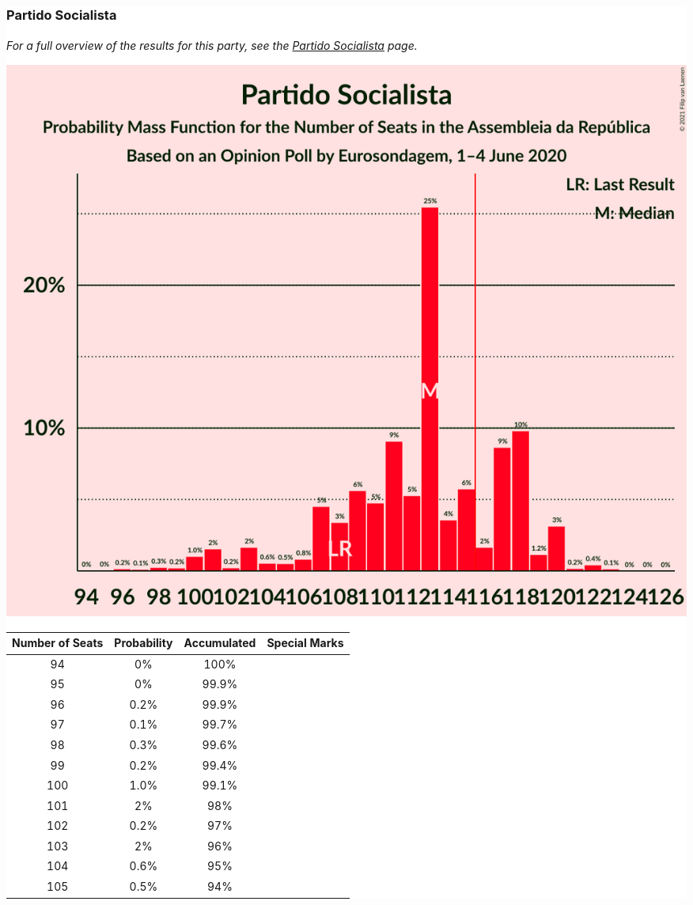 ### Partido Socialista

*For a full overview of the results for this party, see the [Partido Socialista](party-partidosocialista.html) page.*

![Graph with seats probability mass function not yet produced](2020-06-04-Eurosondagem-seats-pmf-partidosocialista.png "Seats Probability Mass Function")

| Number of Seats | Probability | Accumulated | Special Marks |
|:---------------:|:-----------:|:-----------:|:-------------:|
| 94 | 0% | 100% |  |
| 95 | 0% | 99.9% |  |
| 96 | 0.2% | 99.9% |  |
| 97 | 0.1% | 99.7% |  |
| 98 | 0.3% | 99.6% |  |
| 99 | 0.2% | 99.4% |  |
| 100 | 1.0% | 99.1% |  |
| 101 | 2% | 98% |  |
| 102 | 0.2% | 97% |  |
| 103 | 2% | 96% |  |
| 104 | 0.6% | 95% |  |
| 105 | 0.5% | 94% |  |